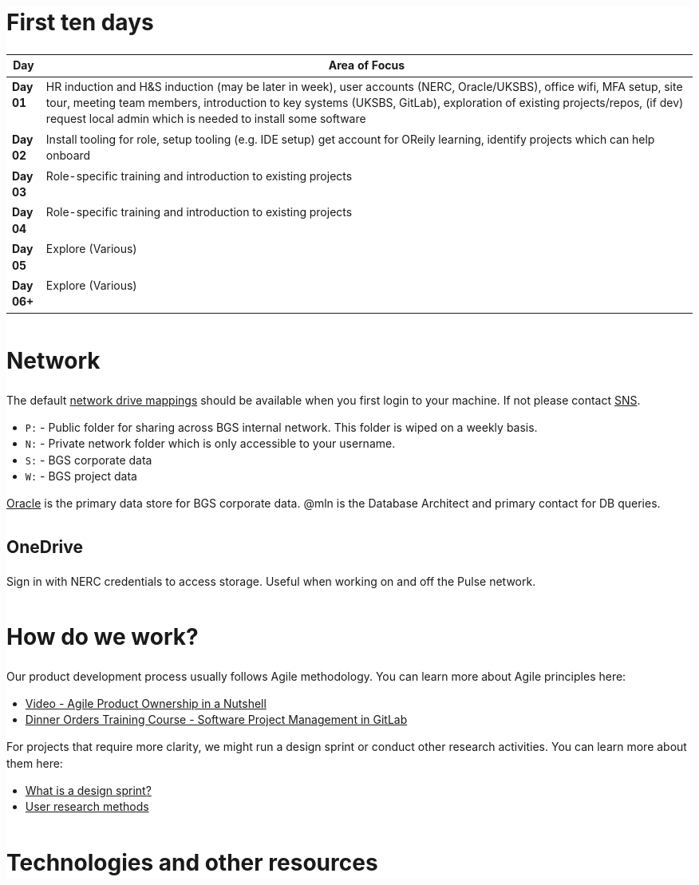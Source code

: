 # First ten days

| Day         | Area of Focus                                                                                                                                                                                                                                                                                                  |
| ----------- | -------------------------------------------------------------------------------------------------------------------------------------------------------------------------------------------------------------------------------------------------------------------------------------------------------------- |
| **Day 01**  | HR induction and H&S induction (may be later in week), user accounts (NERC, Oracle/UKSBS), office wifi, MFA setup, site tour, meeting team members, introduction to key systems (UKSBS, GitLab), exploration of existing projects/repos, (if dev) request local admin which is needed to install some software |
| **Day 02**  | Install tooling for role, setup tooling (e.g. IDE setup) get account for OReily learning, identify projects which can help onboard                                                                                                                                                                             |
| **Day 03**  | Role-specific training and introduction to existing projects                                                                                                                                                                                                                                                   |
| **Day 04**  | Role-specific training and introduction to existing projects                                                                                                                                                                                                                                                   |
| **Day 05**  | Explore (Various)                                                                                                                                                                                                                                                                                              |
| **Day 06+** | Explore (Various)                                                                                                                                                                                                                                                                                              |


# Network

The default [network drive mappings](http://bgsintranet/data/project-data/san-drives.html) should be available when you first login to your machine. If not please contact [SNS](#key-contacts).

- `P:` - Public folder for sharing across BGS internal network. This folder is wiped on a weekly basis.
- `N:` - Private network folder which is only accessible to your username.
- `S:` - BGS corporate data
- `W:` - BGS project data

[Oracle](https://www.oracle.com/uk/database/) is the primary data store for BGS corporate data. @mln is the Database Architect and primary contact for DB queries.
## OneDrive

Sign in with NERC credentials to access storage. Useful when working on and off the Pulse network.
# How do we work?

Our product development process usually follows Agile methodology. You can learn more about Agile principles here:
* [Video - Agile Product Ownership in a Nutshell](https://www.youtube.com/watch?v=502ILHjX9EE)
* [Dinner Orders Training Course - Software Project Management in GitLab](https://kwvmxgit.ad.nerc.ac.uk/jostev/dinner-orders)

For projects that require more clarity, we might run a design sprint or conduct other research activities. You can learn more about them here:
* [What is a design sprint?](http://digital-planning.glpages.ad.nerc.ac.uk/design-toolkit/docs/1-intro-what-is-it/)
* [User research methods](http://digital-planning.glpages.ad.nerc.ac.uk/design-toolkit/docs/10-method-1-understand/)

# Technologies and other resources
